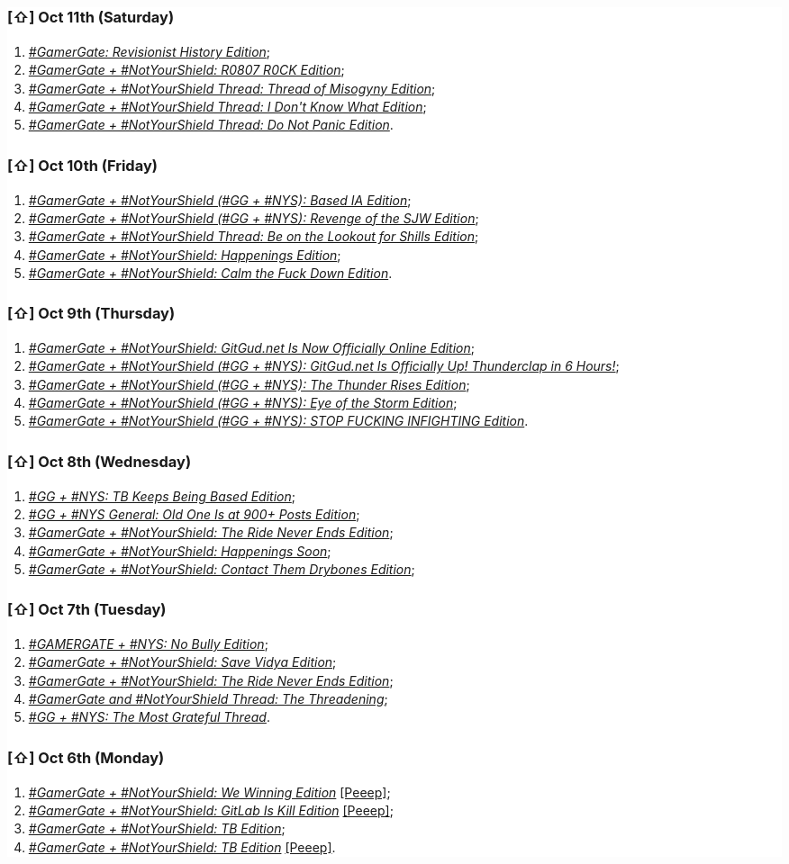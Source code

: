### [⇧] Oct 11th (Saturday)

1. *[#GamerGate: Revisionist History Edition](https://archive.today/oxSVW)*;
2. *[#GamerGate + #NotYourShield: R0807 R0CK Edition](https://archive.today/Fes62)*;
3. *[#GamerGate + #NotYourShield Thread: Thread of Misogyny Edition](https://archive.today/BFlmB)*;
4. *[#GamerGate + #NotYourShield Thread: I Don't Know What Edition](https://archive.today/wHeri)*;
5. *[#GamerGate + #NotYourShield Thread: Do Not Panic Edition](https://archive.today/z0SFl)*.

### [⇧] Oct 10th (Friday)

1. *[#GamerGate + #NotYourShield (#GG + #NYS): Based IA Edition](https://archive.today/OO3YT)*;
2. *[#GamerGate + #NotYourShield (#GG + #NYS): Revenge of the SJW Edition](https://archive.today/Rj8qy)*;
3. *[#GamerGate + #NotYourShield Thread: Be on the Lookout for Shills Edition](https://archive.today/pSVs8)*;
4. *[#GamerGate + #NotYourShield: Happenings Edition](https://archive.today/u8pHb)*;
5. *[#GamerGate + #NotYourShield: Calm the Fuck Down Edition](https://archive.today/syJCR)*.

### [⇧] Oct 9th (Thursday)

1. *[#GamerGate + #NotYourShield: GitGud.net Is Now Officially Online Edition](https://archive.today/vHGFj)*;
2. *[#GamerGate + #NotYourShield (#GG + #NYS): GitGud.net Is Officially Up! Thunderclap in 6 Hours!](https://archive.today/W7B1H)*;
3. *[#GamerGate + #NotYourShield (#GG + #NYS): The Thunder Rises Edition](http://archive.today/G0AYE)*;
4. *[#GamerGate + #NotYourShield (#GG + #NYS): Eye of the Storm Edition](https://archive.today/4gAgn)*;
5. *[#GamerGate + #NotYourShield (#GG + #NYS): STOP FUCKING INFIGHTING Edition](https://archive.today/Q57yi)*.

### [⇧] Oct 8th (Wednesday)

1. *[#GG + #NYS: TB Keeps Being Based Edition](http://archive.today/tSwhT)*;
2. *[#GG + #NYS General: Old One Is at 900+ Posts Edition](https://archive.today/Y9HgO)*;
3. *[#GamerGate + #NotYourShield: The Ride Never Ends Edition](http://archive.today/EKquh)*;
4. *[#GamerGate + #NotYourShield: Happenings Soon](https://archive.today/P7H1c)*;
5. *[#GamerGate + #NotYourShield: Contact Them Drybones Edition](http://archive.today/WhIpT)*;

### [⇧] Oct 7th (Tuesday)

1. *[#GAMERGATE + #NYS: No Bully Edition](https://archive.today/zRdUT)*;
2. *[#GamerGate + #NotYourShield: Save Vidya Edition](https://archive.today/105dC)*;
3. *[#GamerGate + #NotYourShield: The Ride Never Ends Edition](https://archive.today/zGYEa)*;
4. *[#GamerGate and #NotYourShield Thread: The Threadening](https://archive.today/rqUIy)*;
5. *[#GG + #NYS: The Most Grateful Thread](https://archive.today/6uDrF)*.

### [⇧] Oct 6th (Monday)

1. *[#GamerGate + #NotYourShield: We Winning Edition](http://archive.today/R3lV9)* [\[Peeep\]](http://www.peeep.us/2c5d5c52);
2. *[#GamerGate + #NotYourShield: GitLab Is Kill Edition](http://archive.today/8ewXb)* [\[Peeep\]](http://www.peeep.us/3264b9aa);
3. *[#GamerGate + #NotYourShield: TB Edition](https://archive.today/cWq8J)*;
4. *[#GamerGate + #NotYourShield: TB Edition](http://archive.today/zmSP4)* [\[Peeep\]](http://www.peeep.us/de402e84).
